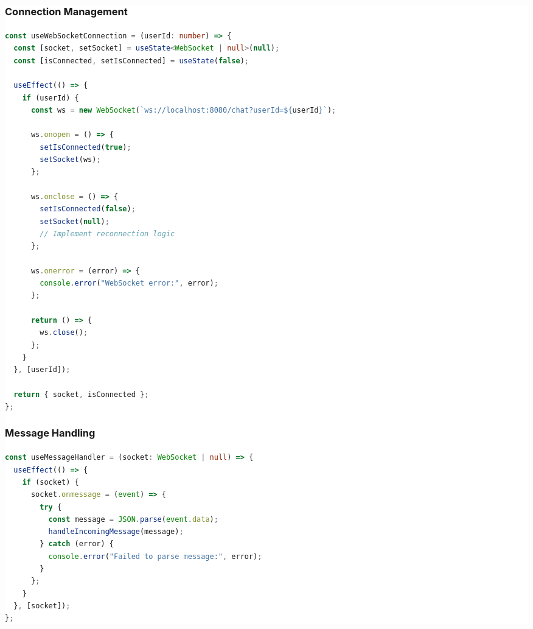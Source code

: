 ### Connection Management

```typescript
const useWebSocketConnection = (userId: number) => {
  const [socket, setSocket] = useState<WebSocket | null>(null);
  const [isConnected, setIsConnected] = useState(false);

  useEffect(() => {
    if (userId) {
      const ws = new WebSocket(`ws://localhost:8080/chat?userId=${userId}`);

      ws.onopen = () => {
        setIsConnected(true);
        setSocket(ws);
      };

      ws.onclose = () => {
        setIsConnected(false);
        setSocket(null);
        // Implement reconnection logic
      };

      ws.onerror = (error) => {
        console.error("WebSocket error:", error);
      };

      return () => {
        ws.close();
      };
    }
  }, [userId]);

  return { socket, isConnected };
};
```

### Message Handling

```typescript
const useMessageHandler = (socket: WebSocket | null) => {
  useEffect(() => {
    if (socket) {
      socket.onmessage = (event) => {
        try {
          const message = JSON.parse(event.data);
          handleIncomingMessage(message);
        } catch (error) {
          console.error("Failed to parse message:", error);
        }
      };
    }
  }, [socket]);
};
```
